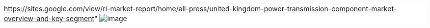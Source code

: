<a href=https://sites.google.com/view/ri-market-report/home/all-press/united-kingdom-power-transmission-component-market-overview-and-key-segment>https://sites.google.com/view/ri-market-report/home/all-press/united-kingdom-power-transmission-component-market-overview-and-key-segment</a>"
![image](https://github.com/user-attachments/assets/3c770646-5d4d-46b2-8aa5-c32442772322)
